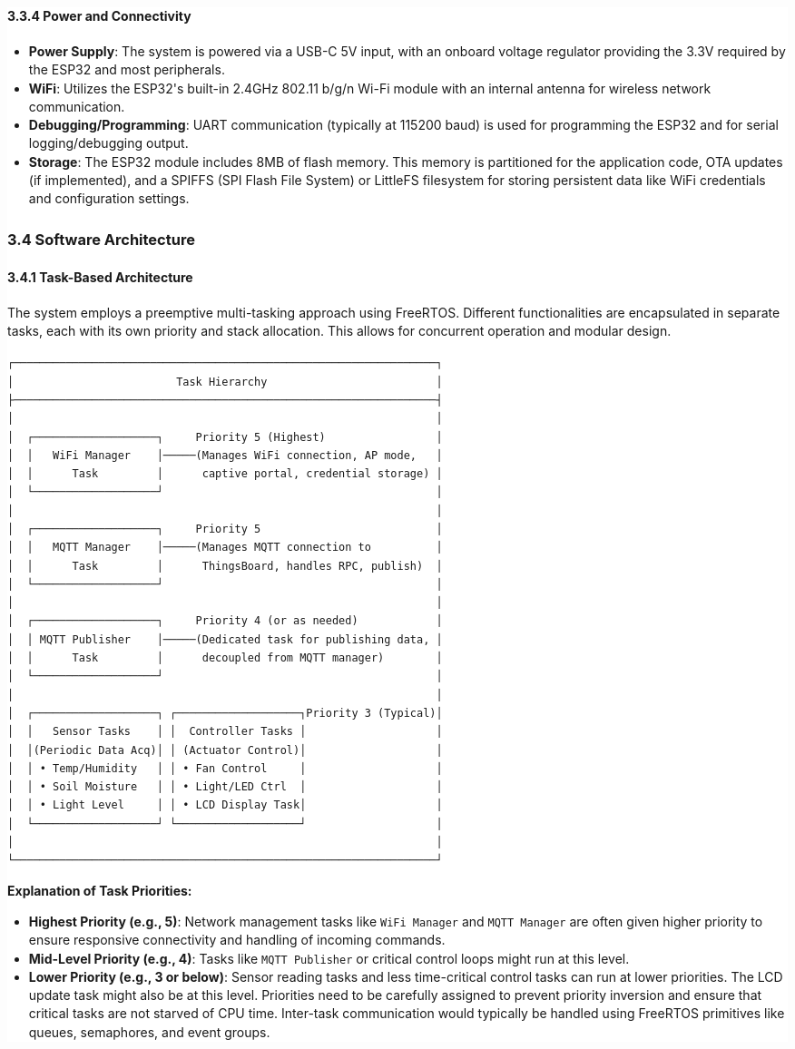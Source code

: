 #### 3.3.4 Power and Connectivity
*   **Power Supply**: The system is powered via a USB-C 5V input, with an onboard voltage regulator providing the 3.3V required by the ESP32 and most peripherals.
*   **WiFi**: Utilizes the ESP32's built-in 2.4GHz 802.11 b/g/n Wi-Fi module with an internal antenna for wireless network communication.
*   **Debugging/Programming**: UART communication (typically at 115200 baud) is used for programming the ESP32 and for serial logging/debugging output.
*   **Storage**: The ESP32 module includes 8MB of flash memory. This memory is partitioned for the application code, OTA updates (if implemented), and a SPIFFS (SPI Flash File System) or LittleFS filesystem for storing persistent data like WiFi credentials and configuration settings.

### 3.4 Software Architecture

#### 3.4.1 Task-Based Architecture
The system employs a preemptive multi-tasking approach using FreeRTOS. Different functionalities are encapsulated in separate tasks, each with its own priority and stack allocation. This allows for concurrent operation and modular design.

```
┌─────────────────────────────────────────────────────────────────┐
│                         Task Hierarchy                          │
├─────────────────────────────────────────────────────────────────┤
│                                                                 │
│  ┌───────────────────┐     Priority 5 (Highest)                 │
│  │   WiFi Manager    │─────(Manages WiFi connection, AP mode,   │
│  │      Task         │      captive portal, credential storage) │
│  └───────────────────┘                                          │
│                                                                 │
│  ┌───────────────────┐     Priority 5                           │
│  │   MQTT Manager    │─────(Manages MQTT connection to          │
│  │      Task         │      ThingsBoard, handles RPC, publish)  │
│  └───────────────────┘                                          │
│                                                                 │
│  ┌───────────────────┐     Priority 4 (or as needed)            │
│  │ MQTT Publisher    │─────(Dedicated task for publishing data, │
│  │      Task         │      decoupled from MQTT manager)        │
│  └───────────────────┘                                          │
│                                                                 │
│  ┌───────────────────┐ ┌───────────────────┐Priority 3 (Typical)│
│  │   Sensor Tasks    │ │  Controller Tasks │                    │
│  │(Periodic Data Acq)│ │ (Actuator Control)│                    │
│  │ • Temp/Humidity   │ │ • Fan Control     │                    │
│  │ • Soil Moisture   │ │ • Light/LED Ctrl  │                    │
│  │ • Light Level     │ │ • LCD Display Task│                    │
│  └───────────────────┘ └───────────────────┘                    │
│                                                                 │
└─────────────────────────────────────────────────────────────────┘
```
**Explanation of Task Priorities:**
*   **Highest Priority (e.g., 5)**: Network management tasks like `WiFi Manager` and `MQTT Manager` are often given higher priority to ensure responsive connectivity and handling of incoming commands.
*   **Mid-Level Priority (e.g., 4)**: Tasks like `MQTT Publisher` or critical control loops might run at this level.
*   **Lower Priority (e.g., 3 or below)**: Sensor reading tasks and less time-critical control tasks can run at lower priorities. The LCD update task might also be at this level.
Priorities need to be carefully assigned to prevent priority inversion and ensure that critical tasks are not starved of CPU time. Inter-task communication would typically be handled using FreeRTOS primitives like queues, semaphores, and event groups.
